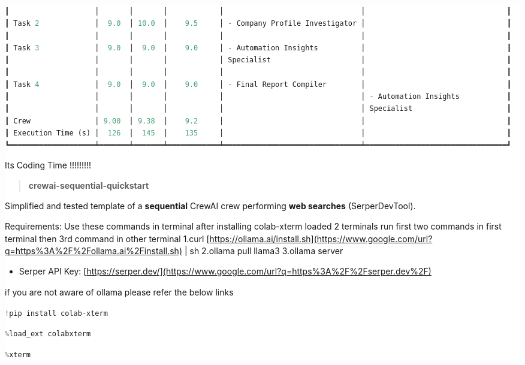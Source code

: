 ```python
┃                    │       │       │            │                                │                                 ┃
┃ Task 2             │  9.0  │ 10.0  │    9.5     │ - Company Profile Investigator │                                 ┃
┃                    │       │       │            │                                │                                 ┃
┃ Task 3             │  9.0  │  9.0  │    9.0     │ - Automation Insights          │                                 ┃
┃                    │       │       │            │ Specialist                     │                                 ┃
┃                    │       │       │            │                                │                                 ┃
┃ Task 4             │  9.0  │  9.0  │    9.0     │ - Final Report Compiler        │                                 ┃
┃                    │       │       │            │                                │ - Automation Insights           ┃
┃                    │       │       │            │                                │ Specialist                      ┃
┃ Crew               │ 9.00  │ 9.38  │    9.2     │                                │                                 ┃
┃ Execution Time (s) │  126  │  145  │    135     │                                │                                 ┃
┗━━━━━━━━━━━━━━━━━━━━┷━━━━━━━┷━━━━━━━┷━━━━━━━━━━━━┷━━━━━━━━━━━━━━━━━━━━━━━━━━━━━━━━┷━━━━━━━━━━━━━━━━━━━━━━━━━━━━━━━━━┛
```
Its Coding Time !!!!!!!!!


> **crewai\-sequential\-quickstart**

Simplified and tested template of a **sequential** CrewAI crew performing **web searches** (SerperDevTool).

Requirements: Use these commands in terminal after installing colab\-xterm loaded 2 terminals run first two commands in first terminal then 3rd command in other terminal 1\.curl [https://ollama.ai/install.sh](https://www.google.com/url?q=https%3A%2F%2Follama.ai%2Finstall.sh) \| sh 2\.ollama pull llama3 3\.ollama server

* Serper API Key: [https://serper.dev/](https://www.google.com/url?q=https%3A%2F%2Fserper.dev%2F)

if you are not aware of ollama please refer the below links








```python
!pip install colab-xterm
```

```python
%load_ext colabxterm
```

```python
%xterm
```

